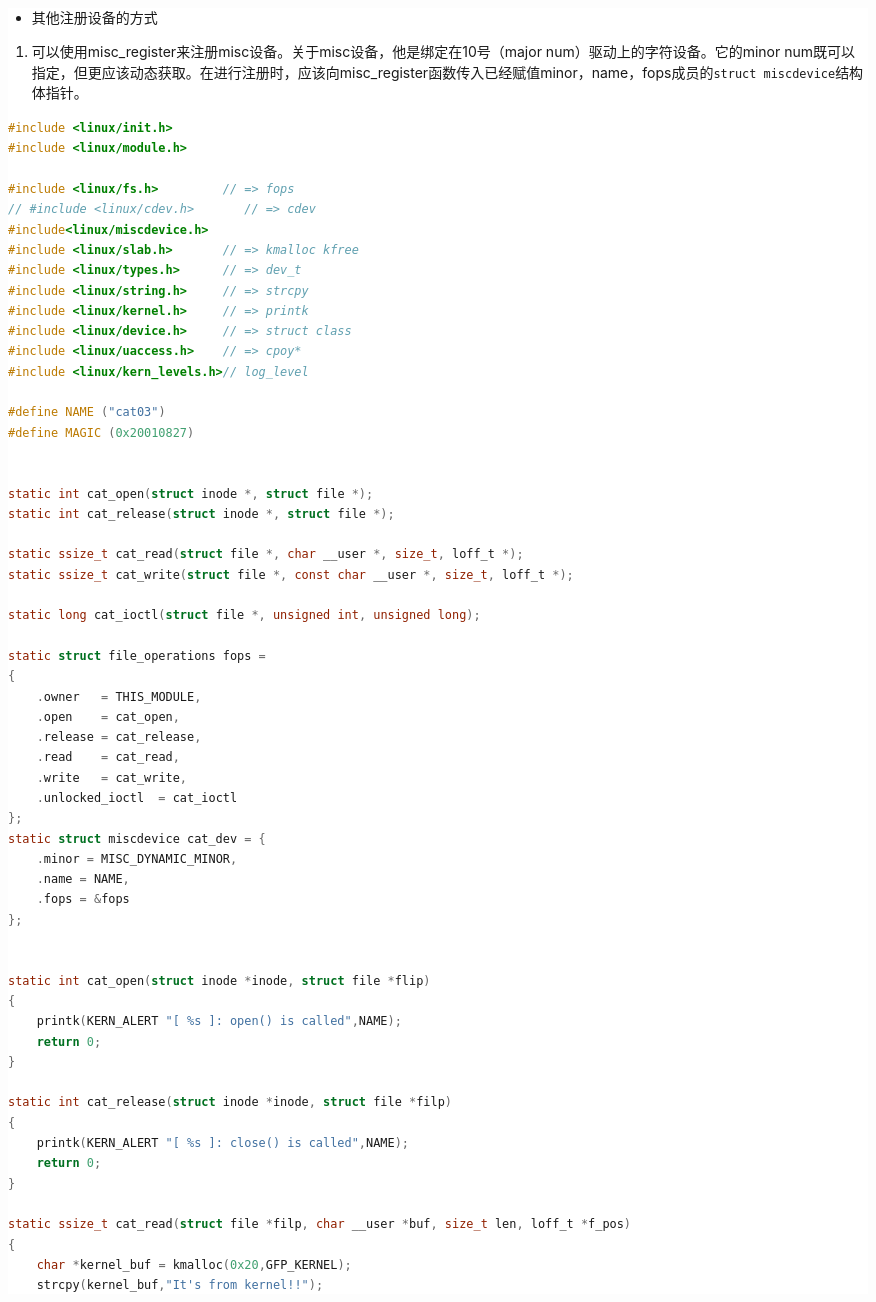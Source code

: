 * 其他注册设备的方式

1. 可以使用misc_register来注册misc设备。关于misc设备，他是绑定在10号（major num）驱动上的字符设备。它的minor num既可以指定，但更应该动态获取。在进行注册时，应该向misc_register函数传入已经赋值minor，name，fops成员的`struct miscdevice`结构体指针。

```c
#include <linux/init.h>
#include <linux/module.h>

#include <linux/fs.h>         // => fops
// #include <linux/cdev.h>       // => cdev
#include<linux/miscdevice.h>
#include <linux/slab.h>       // => kmalloc kfree
#include <linux/types.h>      // => dev_t
#include <linux/string.h>     // => strcpy
#include <linux/kernel.h>     // => printk 
#include <linux/device.h>     // => struct class
#include <linux/uaccess.h>    // => cpoy*
#include <linux/kern_levels.h>// log_level

#define NAME ("cat03")
#define MAGIC (0x20010827)


static int cat_open(struct inode *, struct file *);
static int cat_release(struct inode *, struct file *);

static ssize_t cat_read(struct file *, char __user *, size_t, loff_t *);
static ssize_t cat_write(struct file *, const char __user *, size_t, loff_t *);

static long cat_ioctl(struct file *, unsigned int, unsigned long);

static struct file_operations fops = 
{
    .owner   = THIS_MODULE,
    .open    = cat_open,
    .release = cat_release,
    .read    = cat_read,
    .write   = cat_write,
    .unlocked_ioctl  = cat_ioctl
};
static struct miscdevice cat_dev = {
    .minor = MISC_DYNAMIC_MINOR,
    .name = NAME,
    .fops = &fops
};


static int cat_open(struct inode *inode, struct file *flip)
{
    printk(KERN_ALERT "[ %s ]: open() is called",NAME);
    return 0;
}

static int cat_release(struct inode *inode, struct file *filp)
{
    printk(KERN_ALERT "[ %s ]: close() is called",NAME);
    return 0;
}

static ssize_t cat_read(struct file *filp, char __user *buf, size_t len, loff_t *f_pos)
{
    char *kernel_buf = kmalloc(0x20,GFP_KERNEL);
    strcpy(kernel_buf,"It's from kernel!!");

```